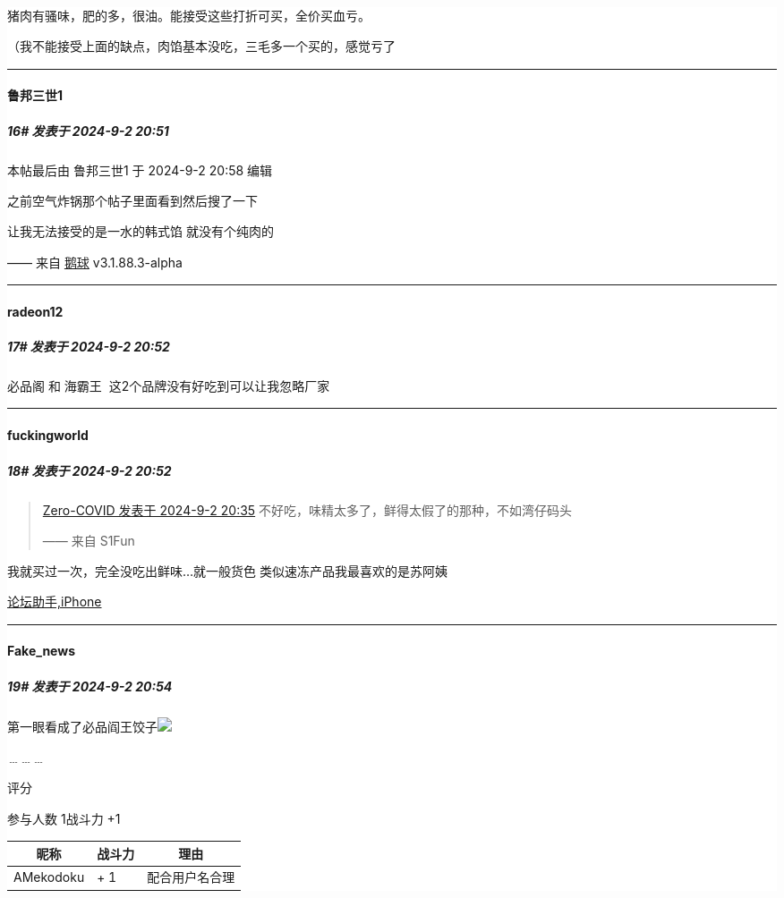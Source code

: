 猪肉有骚味，肥的多，很油。能接受这些打折可买，全价买血亏。

（我不能接受上面的缺点，肉馅基本没吃，三毛多一个买的，感觉亏了

*****

####  鲁邦三世1  
##### 16#       发表于 2024-9-2 20:51

 本帖最后由 鲁邦三世1 于 2024-9-2 20:58 编辑 

之前空气炸锅那个帖子里面看到然后搜了一下

让我无法接受的是一水的韩式馅
就没有个纯肉的

—— 来自 [鹅球](https://www.pgyer.com/xfPejhuq) v3.1.88.3-alpha

*****

####  radeon12  
##### 17#       发表于 2024-9-2 20:52

必品阁 和 海霸王  这2个品牌没有好吃到可以让我忽略厂家

*****

####  fuckingworld  
##### 18#       发表于 2024-9-2 20:52

<blockquote><a href="httphttps://bbs.saraba1st.com/2b/forum.php?mod=redirect&amp;goto=findpost&amp;pid=66093435&amp;ptid=2197716" target="_blank">Zero-COVID 发表于 2024-9-2 20:35</a>
不好吃，味精太多了，鲜得太假了的那种，不如湾仔码头

—— 来自 S1Fun</blockquote>
我就买过一次，完全没吃出鲜味…就一般货色
类似速冻产品我最喜欢的是苏阿姨

[论坛助手,iPhone](https://bbs.saraba1st.com/2b/forum.php?mod=viewthread&amp;tid=2029836)

*****

####  Fake_news  
##### 19#       发表于 2024-9-2 20:54

第一眼看成了必品阎王饺子<img src="https://static.saraba1st.com/image/smiley/face2017/067.png" referrerpolicy="no-referrer">

﹍﹍﹍

评分

 参与人数 1战斗力 +1

|昵称|战斗力|理由|
|----|---|---|
| AMekodoku| + 1|配合用户名合理|
